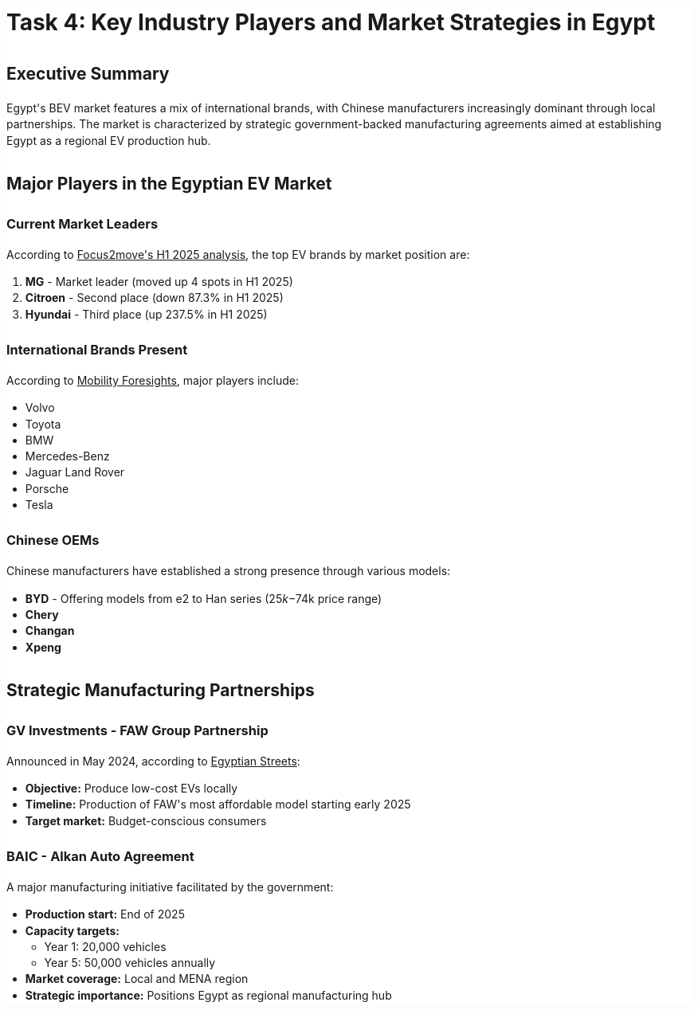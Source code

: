 # Task 4: Key Industry Players and Market Strategies in Egypt

## Executive Summary
Egypt's BEV market features a mix of international brands, with Chinese manufacturers increasingly dominant through local partnerships. The market is characterized by strategic government-backed manufacturing agreements aimed at establishing Egypt as a regional EV production hub.

## Major Players in the Egyptian EV Market

### Current Market Leaders

According to [Focus2move's H1 2025 analysis](https://www.focus2move.com/egyptian-vehicle-market/), the top EV brands by market position are:

1. **MG** - Market leader (moved up 4 spots in H1 2025)
2. **Citroen** - Second place (down 87.3% in H1 2025)
3. **Hyundai** - Third place (up 237.5% in H1 2025)

### International Brands Present
According to [Mobility Foresights](https://mobilityforesights.com/product/egypt-electric-car-market), major players include:
- Volvo
- Toyota
- BMW
- Mercedes-Benz
- Jaguar Land Rover
- Porsche
- Tesla

### Chinese OEMs
Chinese manufacturers have established a strong presence through various models:
- **BYD** - Offering models from e2 to Han series ($25k-$74k price range)
- **Chery**
- **Changan** 
- **Xpeng**

## Strategic Manufacturing Partnerships

### GV Investments - FAW Group Partnership
Announced in May 2024, according to [Egyptian Streets](https://egyptianstreets.com/2025/02/05/egypts-electric-vehicle-future-potential-and-challenges-ahead/):
- **Objective:** Produce low-cost EVs locally
- **Timeline:** Production of FAW's most affordable model starting early 2025
- **Target market:** Budget-conscious consumers

### BAIC - Alkan Auto Agreement
A major manufacturing initiative facilitated by the government:
- **Production start:** End of 2025
- **Capacity targets:**
  - Year 1: 20,000 vehicles
  - Year 5: 50,000 vehicles annually
- **Market coverage:** Local and MENA region
- **Strategic importance:** Positions Egypt as regional manufacturing hub
